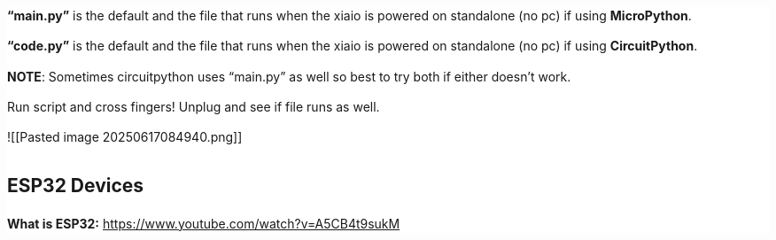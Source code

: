 **“main.py”** is the default and the file that runs when the xiaio is powered on standalone (no pc) if using **MicroPython**.

**“code.py”** is the default and the file that runs when the xiaio is powered on standalone (no pc) if using **CircuitPython**.

**NOTE**: Sometimes circuitpython uses “main.py” as well so best to try both if either doesn’t work.

Run script and cross fingers! Unplug and see if file runs as well.

![[Pasted image 20250617084940.png]]

## ESP32 Devices

**What is ESP32:** <https://www.youtube.com/watch?v=A5CB4t9sukM>
